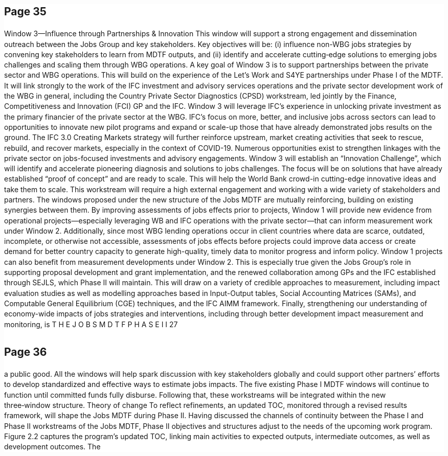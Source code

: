 
## Page 35
Window 3—Influence through Partnerships & Innovation 
This window will support a strong engagement and dissemination outreach between the 
Jobs Group and key stakeholders. Key objectives will be: (i) influence non-WBG jobs strategies by 
convening key stakeholders to learn from MDTF outputs, and (ii) identify and accelerate cutting‑edge 
solutions to emerging jobs challenges and scaling them through WBG operations.
A key goal of Window 3 is to support partnerships between the private sector and WBG 
operations. This will build on the experience of the Let’s Work and S4YE partnerships under Phase I 
of the MDTF. It will link strongly to the work of the IFC investment and advisory services operations 
and the private sector development work of the WBG in general, including the Country Private 
Sector Diagnostics (CPSD) workstream, led jointly by the Finance, Competitiveness and Innovation 
(FCI) GP and the IFC.
Window 3 will leverage IFC’s experience in unlocking private investment as the primary 
financier of the private sector at the WBG. IFC’s focus on more, better, and inclusive jobs across 
sectors can lead to opportunities to innovate new pilot programs and expand or scale-up those 
that have already demonstrated jobs results on the ground. The IFC 3.0 Creating Markets strategy 
will further reinforce upstream, market creating activities that seek to rescue, rebuild, and recover 
markets, especially in the context of COVID-19. Numerous opportunities exist to strengthen linkages 
with the private sector on jobs-focused investments and advisory engagements.
Window 3 will establish an “Innovation Challenge”, which will identify and accelerate 
pioneering diagnosis and solutions to jobs challenges. The focus will be on solutions that have 
already established “proof of concept” and are ready to scale. This will help the World Bank crowd-in 
cutting-edge innovative ideas and take them to scale. This workstream will require a high external 
engagement and working with a wide variety of stakeholders and partners.
The windows proposed under the new structure of the Jobs MDTF are mutually reinforcing, 
building on existing synergies between them. By improving assessments of jobs effects prior to 
projects, Window 1 will provide new evidence from operational projects—especially leveraging WB 
and IFC operations with the private sector—that can inform measurement work under Window 2. 
Additionally, since most WBG lending operations occur in client countries where data are scarce, 
outdated, incomplete, or otherwise not accessible, assessments of jobs effects before projects 
could improve data access or create demand for better country capacity to generate high-quality, 
timely data to monitor progress and inform policy. 
Window 1 projects can also benefit from measurement developments under Window 2. 
This is especially true given the Jobs Group’s role in supporting proposal development and grant 
implementation, and the renewed collaboration among GPs and the IFC established through SEJLS, 
which Phase II will maintain. This will draw on a variety of credible approaches to measurement, 
including impact evaluation studies as well as modelling approaches based in Input-Output tables, 
Social Accounting Matrices (SAMs), and Computable General Equilibrium (CGE) techniques, and 
the IFC AIMM framework.
Finally, strengthening our understanding of economy-wide impacts of jobs strategies and 
interventions, including through better development impact measurement and monitoring, is 
T H E  J O B S  M D T F  P H A S E  I I
27


## Page 36
a public good. All the windows will help spark discussion with key stakeholders globally and could 
support other partners’ efforts to develop standardized and effective ways to estimate jobs impacts.
The five existing Phase I MDTF windows will continue to function until committed funds fully 
disburse. Following that, these workstreams will be integrated within the new three‑window structure.
Theory of change
To reflect refinements, an updated TOC, monitored through a revised results framework, will 
shape the Jobs MDTF during Phase II. Having discussed the channels of continuity between the 
Phase I and Phase II workstreams of the Jobs MDTF, Phase II objectives and structures adjust to
the needs of the upcoming work program. Figure 2.2 captures the program’s updated TOC, linking 
main activities to expected outputs, intermediate outcomes, as well as development outcomes. The 